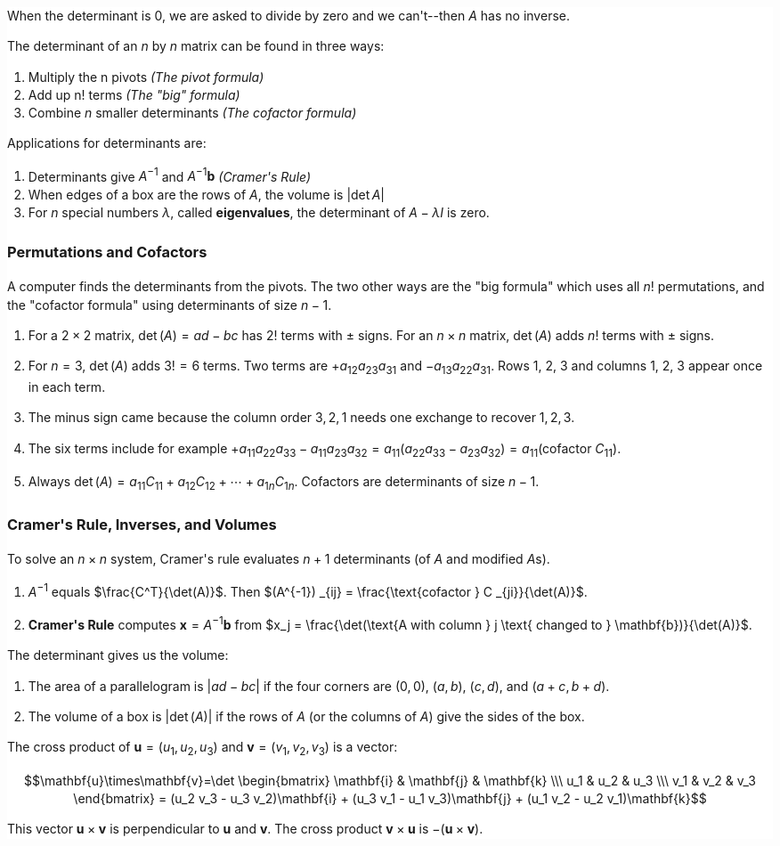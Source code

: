 
When the determinant is 0, we are asked to divide by zero and we can't--then $A$ has no inverse.

The determinant of an $n$ by $n$ matrix can be found in three ways:
1. Multiply the n pivots *(The pivot formula)*
2. Add up n! terms *(The "big" formula)*
3. Combine $n$ smaller determinants *(The cofactor formula)*

Applications for determinants are:
1. Determinants give $A^{-1}$ and $A^{-1}\mathbf{b}$ *(Cramer's Rule)*
2. When edges of a box are the rows of $A$, the volume is $|\det A|$
3. For $n$ special numbers $\lambda$, called **eigenvalues**, the determinant of $A - \lambda I$ is zero.

### Permutations and Cofactors

A computer finds the determinants from the pivots. The two other ways are the "big formula" which uses all $n!$ permutations, and the "cofactor formula" using determinants of size $n-1$.

1. For a $2 \times 2$ matrix, $\det(A) = ad - bc$ has $2!$ terms with $\pm$ signs. For an $n \times n$ matrix, $\det(A)$ adds $n!$ terms with $\pm$ signs.

2. For $n = 3$, $\det(A)$ adds $3! = 6$ terms. Two terms are $+a_{12}a_{23}a_{31}$ and $-a_{13}a_{22}a_{31}$. Rows 1, 2, 3 and columns 1, 2, 3 appear once in each term.

3. The minus sign came because the column order $3, 2, 1$ needs one exchange to recover $1, 2, 3$.

4. The six terms include for example $+a_{11}a_{22}a_{33} - a_{11}a_{23}a_{32} = a_{11}(a_{22}a_{33} - a_{23}a_{32}) = a_{11} (\text{cofactor } C_{11})$.

5. Always $\det(A) = a_{11}C_{11} + a_{12}C_{12} + \cdots + a_{1n} C_{1n}$. Cofactors are determinants of size $n - 1$.

### Cramer's Rule, Inverses, and Volumes 

To solve an $n\times n$ system, Cramer's rule evaluates $n+1$ determinants (of $A$ and modified $A$s).

1. $A^{-1}$ equals $\frac{C^T}{\det(A)}$. Then $(A^{-1}) _{ij} = \frac{\text{cofactor } C _{ji}}{\det(A)}$.

2. **Cramer's Rule** computes $\mathbf{x} = A^{-1}\mathbf{b}$ from $x_j = \frac{\det(\text{A with column } j \text{ changed to } \mathbf{b})}{\det(A)}$.

The determinant gives us the volume:

1. The area of a parallelogram is $|ad - bc|$ if the four corners are $(0, 0)$, $(a, b)$, $(c, d)$, and $(a+c, b+d)$.

2. The volume of a box is $|\det(A)|$ if the rows of $A$ (or the columns of $A$) give the sides of the box. 

The cross product of $\mathbf{u}=(u_1, u_2, u_3)$ and $\mathbf{v}=(v_1, v_2, v_3)$ is a vector:

$$\mathbf{u}\times\mathbf{v}=\det \begin{bmatrix} \mathbf{i} & \mathbf{j} & \mathbf{k} \\\ u_1 & u_2 & u_3 \\\ v_1 & v_2 & v_3 \end{bmatrix} = (u_2 v_3 - u_3 v_2)\mathbf{i} + (u_3 v_1 - u_1 v_3)\mathbf{j} + (u_1 v_2 - u_2 v_1)\mathbf{k}$$

This vector $\mathbf{u}\times\mathbf{v}$ is perpendicular to $\mathbf{u}$ and $\mathbf{v}$. The cross product $\mathbf{v} \times \mathbf{u}$ is $-(\mathbf{u} \times \mathbf{v})$.
